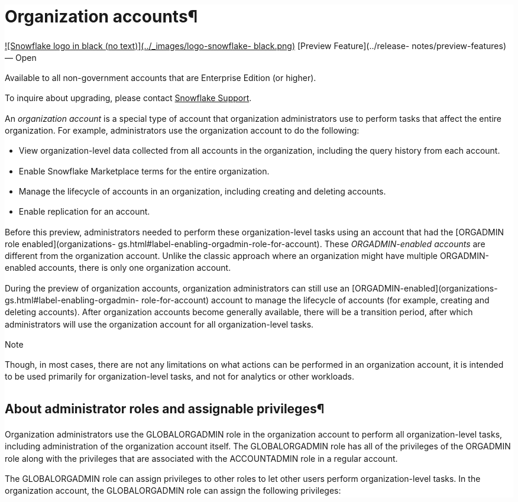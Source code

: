 # Organization accounts¶  
  
[![Snowflake logo in black \(no text\)](../_images/logo-snowflake-
black.png)](../_images/logo-snowflake-black.png) [Preview Feature](../release-
notes/preview-features) — Open

Available to all non-government accounts that are Enterprise Edition (or
higher).

To inquire about upgrading, please contact [Snowflake
Support](https://docs.snowflake.com/user-guide/contacting-support).

An _organization account_ is a special type of account that organization
administrators use to perform tasks that affect the entire organization. For
example, administrators use the organization account to do the following:

  * View organization-level data collected from all accounts in the organization, including the query history from each account.

  * Enable Snowflake Marketplace terms for the entire organization.

  * Manage the lifecycle of accounts in an organization, including creating and deleting accounts.

  * Enable replication for an account.

Before this preview, administrators needed to perform these organization-level
tasks using an account that had the [ORGADMIN role enabled](organizations-
gs.html#label-enabling-orgadmin-role-for-account). These _ORGADMIN-enabled
accounts_ are different from the organization account. Unlike the classic
approach where an organization might have multiple ORGADMIN-enabled accounts,
there is only one organization account.

During the preview of organization accounts, organization administrators can
still use an [ORGADMIN-enabled](organizations-gs.html#label-enabling-orgadmin-
role-for-account) account to manage the lifecycle of accounts (for example,
creating and deleting accounts). After organization accounts become generally
available, there will be a transition period, after which administrators will
use the organization account for all organization-level tasks.

Note

Though, in most cases, there are not any limitations on what actions can be
performed in an organization account, it is intended to be used primarily for
organization-level tasks, and not for analytics or other workloads.

## About administrator roles and assignable privileges¶

Organization administrators use the GLOBALORGADMIN role in the organization
account to perform all organization-level tasks, including administration of
the organization account itself. The GLOBALORGADMIN role has all of the
privileges of the ORGADMIN role along with the privileges that are associated
with the ACCOUNTADMIN role in a regular account.

The GLOBALORGADMIN role can assign privileges to other roles to let other
users perform organization-level tasks. In the organization account, the
GLOBALORGADMIN role can assign the following privileges:
